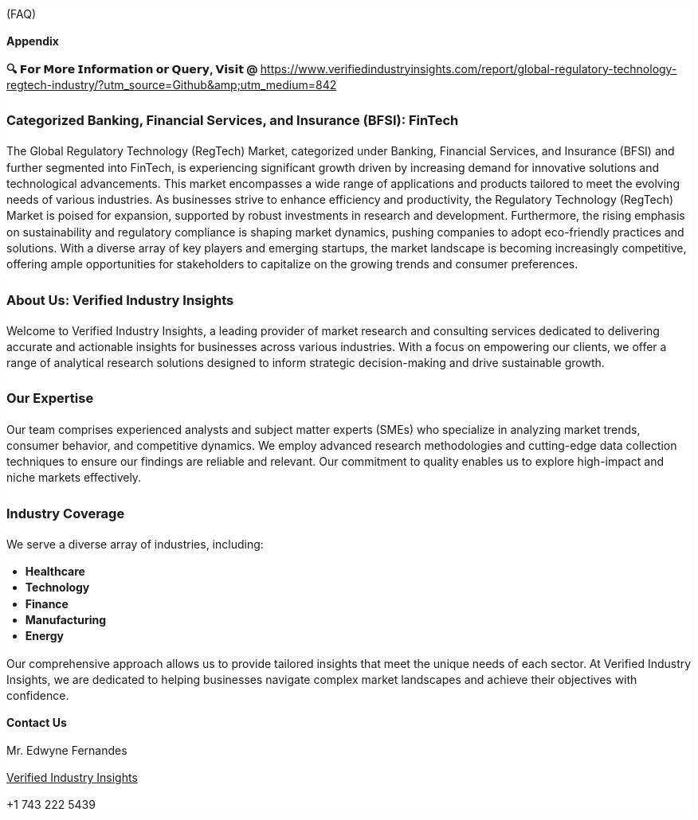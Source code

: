 (FAQ)</strong></p><p><strong>Appendix<br /></strong></p><p><strong>🔍 𝗙𝗼𝗿 𝗠𝗼𝗿𝗲 𝗜𝗻𝗳𝗼𝗿𝗺𝗮𝘁𝗶𝗼𝗻 𝗼𝗿 𝗤𝘂𝗲𝗿𝘆, 𝗩𝗶𝘀𝗶𝘁 @ </strong><a href="https://www.verifiedindustryinsights.com/report/global-regulatory-technology-regtech-industry/?utm_source=Github&amp;utm_medium=842">https://www.verifiedindustryinsights.com/report/global-regulatory-technology-regtech-industry/?utm_source=Github&amp;utm_medium=842</a>&nbsp;</p><h3>Categorized Banking, Financial Services, and Insurance (BFSI): FinTech </h3><p>The Global Regulatory Technology (RegTech) Market, categorized under Banking, Financial Services, and Insurance (BFSI) and further segmented into FinTech, is experiencing significant growth driven by increasing demand for innovative solutions and technological advancements. This market encompasses a wide range of applications and products tailored to meet the evolving needs of various industries. As businesses strive to enhance efficiency and productivity, the Regulatory Technology (RegTech) Market is poised for expansion, supported by robust investments in research and development. Furthermore, the rising emphasis on sustainability and regulatory compliance is shaping market dynamics, pushing companies to adopt eco-friendly practices and solutions. With a diverse array of key players and emerging startups, the market landscape is becoming increasingly competitive, offering ample opportunities for stakeholders to capitalize on the growing trends and consumer preferences.</p><h3>About Us: Verified Industry Insights</h3><p>Welcome to Verified Industry Insights, a leading provider of market research and consulting services dedicated to delivering accurate and actionable insights for businesses across various industries. With a focus on empowering our clients, we offer a range of analytical research solutions designed to inform strategic decision-making and drive sustainable growth.</p><h3>Our Expertise</h3><p>Our team comprises experienced analysts and subject matter experts (SMEs) who specialize in analyzing market trends, consumer behavior, and competitive dynamics. We employ advanced research methodologies and cutting-edge data collection techniques to ensure our findings are reliable and relevant. Our commitment to quality enables us to explore high-impact and niche markets effectively.</p><h3>Industry Coverage</h3><p>We serve a diverse array of industries, including:</p><ul><li><strong>Healthcare</strong></li><li><strong>Technology</strong></li><li><strong>Finance</strong></li><li><strong>Manufacturing</strong></li><li><strong>Energy</strong></li></ul><p>Our comprehensive approach allows us to provide tailored insights that meet the unique needs of each sector. At Verified Industry Insights, we are dedicated to helping businesses navigate complex market landscapes and achieve their objectives with confidence.</p><p><strong>Contact Us</strong></p><p>Mr. Edwyne Fernandes</p><p><a href="https://www.verifiedindustryinsights.com/">Verified Industry Insights</a></p><p>+1 743 222 5439</p>
